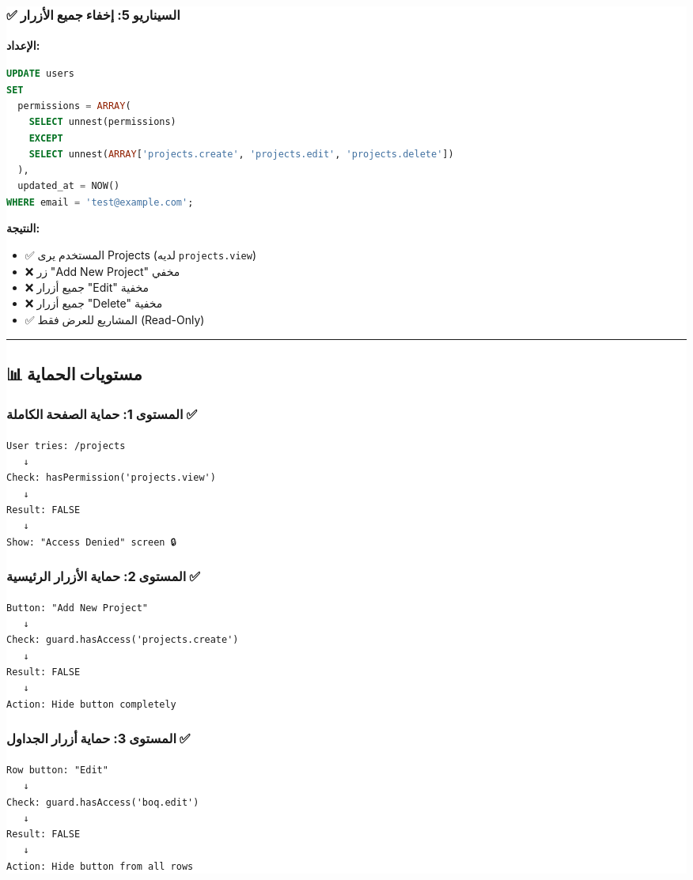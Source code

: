 
### **✅ السيناريو 5: إخفاء جميع الأزرار**

**الإعداد:**
```sql
UPDATE users
SET 
  permissions = ARRAY(
    SELECT unnest(permissions) 
    EXCEPT 
    SELECT unnest(ARRAY['projects.create', 'projects.edit', 'projects.delete'])
  ),
  updated_at = NOW()
WHERE email = 'test@example.com';
```

**النتيجة:**
- ✅ المستخدم يرى Projects (لديه `projects.view`)
- ❌ زر "Add New Project" مخفي
- ❌ جميع أزرار "Edit" مخفية
- ❌ جميع أزرار "Delete" مخفية
- ✅ المشاريع للعرض فقط (Read-Only)

---

## 📊 **مستويات الحماية**

### **المستوى 1: حماية الصفحة الكاملة ✅**
```
User tries: /projects
   ↓
Check: hasPermission('projects.view')
   ↓
Result: FALSE
   ↓
Show: "Access Denied" screen 🔒
```

### **المستوى 2: حماية الأزرار الرئيسية ✅**
```
Button: "Add New Project"
   ↓
Check: guard.hasAccess('projects.create')
   ↓
Result: FALSE
   ↓
Action: Hide button completely
```

### **المستوى 3: حماية أزرار الجداول ✅**
```
Row button: "Edit"
   ↓
Check: guard.hasAccess('boq.edit')
   ↓
Result: FALSE
   ↓
Action: Hide button from all rows
```
